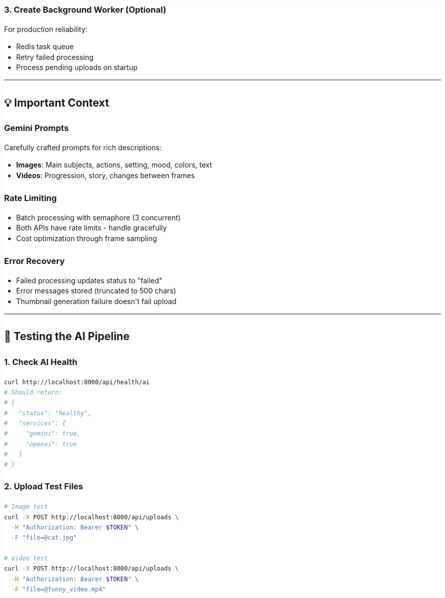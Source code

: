 ### 3. Create Background Worker (Optional)
For production reliability:
- Redis task queue
- Retry failed processing
- Process pending uploads on startup

---

## 💡 Important Context

### Gemini Prompts
Carefully crafted prompts for rich descriptions:
- **Images**: Main subjects, actions, setting, mood, colors, text
- **Videos**: Progression, story, changes between frames

### Rate Limiting
- Batch processing with semaphore (3 concurrent)
- Both APIs have rate limits - handle gracefully
- Cost optimization through frame sampling

### Error Recovery
- Failed processing updates status to "failed"
- Error messages stored (truncated to 500 chars)
- Thumbnail generation failure doesn't fail upload

---

## 🧪 Testing the AI Pipeline

### 1. Check AI Health
```bash
curl http://localhost:8000/api/health/ai
# Should return:
# {
#   "status": "healthy",
#   "services": {
#     "gemini": true,
#     "openai": true
#   }
# }
```

### 2. Upload Test Files
```bash
# Image test
curl -X POST http://localhost:8000/api/uploads \
  -H "Authorization: Bearer $TOKEN" \
  -F "file=@cat.jpg"

# Video test  
curl -X POST http://localhost:8000/api/uploads \
  -H "Authorization: Bearer $TOKEN" \
  -F "file=@funny_video.mp4"
```
